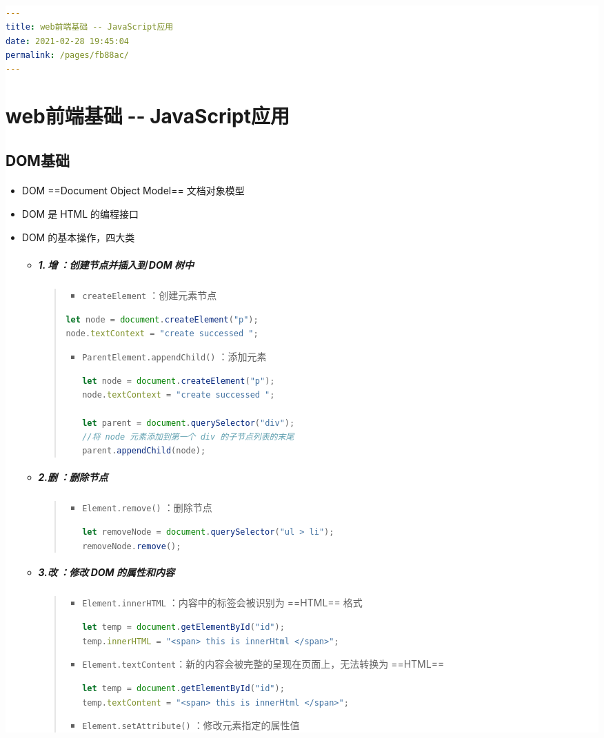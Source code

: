 ```yaml
---
title: web前端基础 -- JavaScript应用
date: 2021-02-28 19:45:04
permalink: /pages/fb88ac/
---
```

# web前端基础 -- JavaScript应用


## DOM基础

* DOM ==Document Object Model==  文档对象模型

* DOM 是 HTML 的编程接口

* DOM 的基本操作，四大类

  * ##### 1. 增 ：创建节点并插入到 DOM 树中

    > *  `createElement` ：创建元素节点
    >
    >   ```js
    >   let node = document.createElement("p");
    >   node.textContext = "create successed ";
    >   ```
    >
    > * `ParentElement.appendChild()` ：添加元素
    >
    >   ```js
    >   let node = document.createElement("p");
    >   node.textContext = "create successed ";
    >   
    >   let parent = document.querySelector("div");
    >   //将 node 元素添加到第一个 div 的子节点列表的末尾
    >   parent.appendChild(node);
    >   ```

  * ##### 2.删 ：删除节点

    > * `Element.remove()` ：删除节点
    >
    >   ```js
    >   let removeNode = document.querySelector("ul > li");
    >   removeNode.remove();
    >   ```

  * ##### 3.改 ：修改 DOM 的属性和内容

    > * `Element.innerHTML` ：内容中的标签会被识别为 ==HTML== 格式
    >
    >   ```js
    >   let temp = document.getElementById("id");
    >   temp.innerHTML = "<span> this is innerHtml </span>";
    >   ```
    >
    > * `Element.textContent`：新的内容会被完整的呈现在页面上，无法转换为 ==HTML==
    >
    >   ```js
    >   let temp = document.getElementById("id");
    >   temp.textContent = "<span> this is innerHtml </span>";
    >   ```
    >
    > * `Element.setAttribute()` ：修改元素指定的属性值
    >
    >   ```js